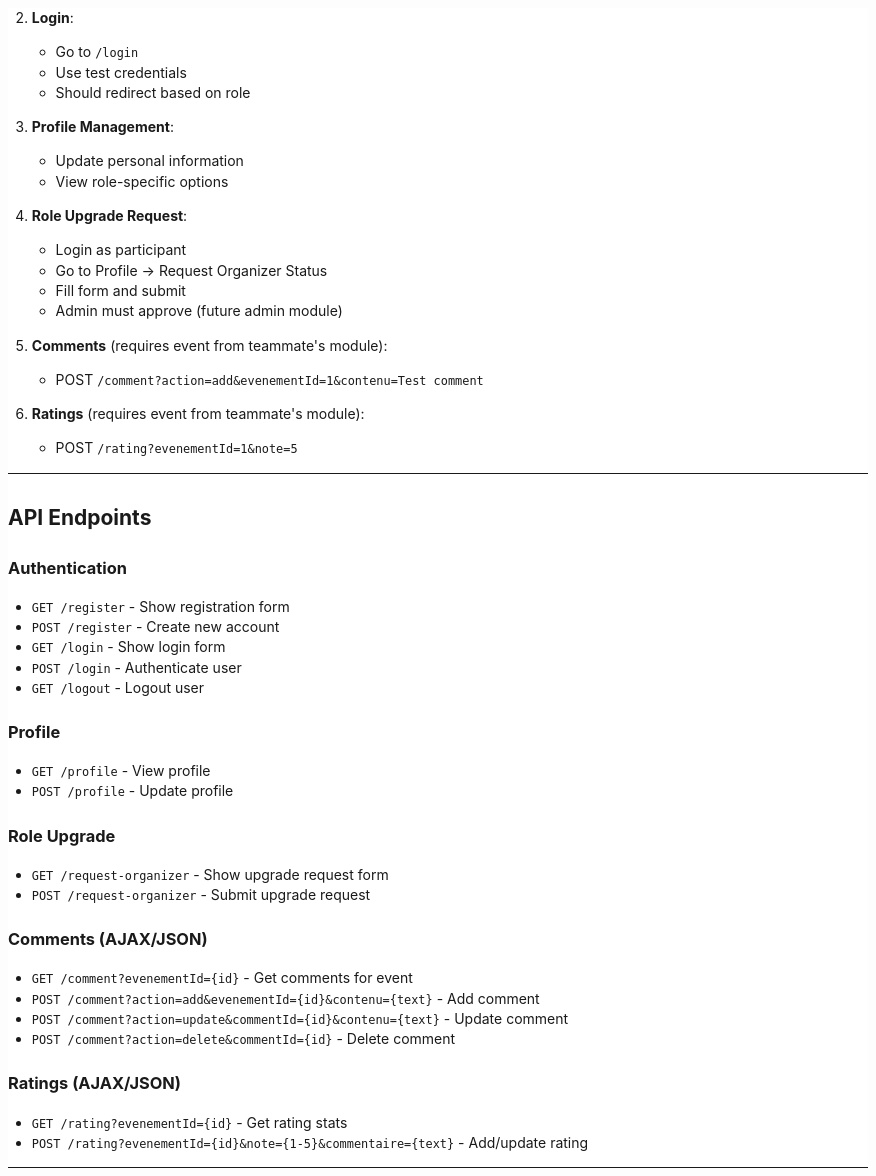 2. **Login**:
   - Go to `/login`
   - Use test credentials
   - Should redirect based on role

3. **Profile Management**:
   - Update personal information
   - View role-specific options

4. **Role Upgrade Request**:
   - Login as participant
   - Go to Profile → Request Organizer Status
   - Fill form and submit
   - Admin must approve (future admin module)

5. **Comments** (requires event from teammate's module):
   - POST `/comment?action=add&evenementId=1&contenu=Test comment`

6. **Ratings** (requires event from teammate's module):
   - POST `/rating?evenementId=1&note=5`

---

## API Endpoints

### Authentication
- `GET /register` - Show registration form
- `POST /register` - Create new account
- `GET /login` - Show login form
- `POST /login` - Authenticate user
- `GET /logout` - Logout user

### Profile
- `GET /profile` - View profile
- `POST /profile` - Update profile

### Role Upgrade
- `GET /request-organizer` - Show upgrade request form
- `POST /request-organizer` - Submit upgrade request

### Comments (AJAX/JSON)
- `GET /comment?evenementId={id}` - Get comments for event
- `POST /comment?action=add&evenementId={id}&contenu={text}` - Add comment
- `POST /comment?action=update&commentId={id}&contenu={text}` - Update comment
- `POST /comment?action=delete&commentId={id}` - Delete comment

### Ratings (AJAX/JSON)
- `GET /rating?evenementId={id}` - Get rating stats
- `POST /rating?evenementId={id}&note={1-5}&commentaire={text}` - Add/update rating

---
